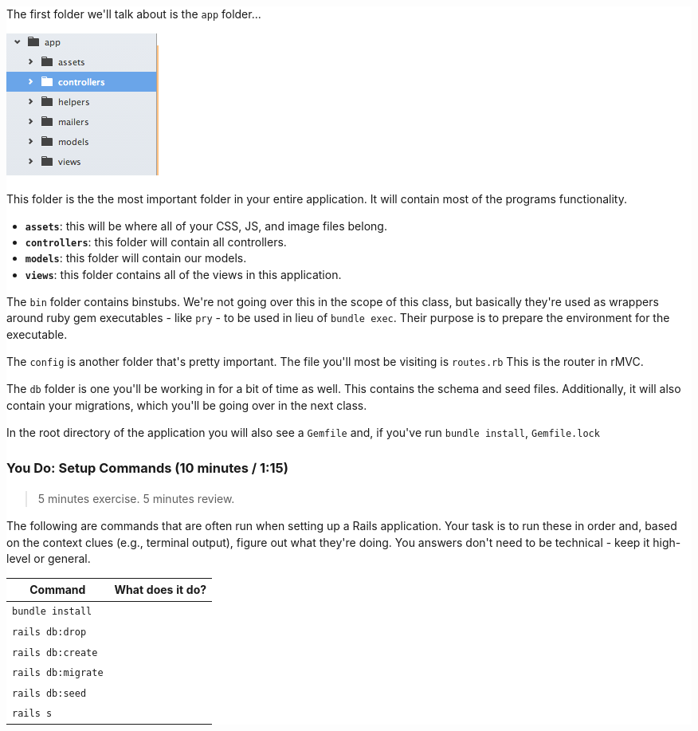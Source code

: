 The first folder we'll talk about is the `app` folder...

![Rails app folder](images/rails_app.png)

This folder is the the most important folder in your entire application. It will contain most of the programs functionality.

- **`assets`**: this will be where all of your CSS, JS, and image files belong.
- **`controllers`**: this folder will contain all controllers.
- **`models`**: this folder will contain our models.
- **`views`**: this folder contains all of the views in this application.

The `bin` folder contains binstubs. We're not going over this in the scope of this class, but basically they're used as wrappers around ruby gem executables - like `pry` - to be used in lieu of `bundle exec`. Their purpose is to prepare the environment for the executable.

The `config` is another folder that's pretty important. The file you'll most be visiting is `routes.rb` This is the router in rMVC.

The `db` folder is one you'll be working in for a bit of time as well. This contains the schema and seed files. Additionally, it will also contain your migrations, which you'll be going over in the next class.

In the root directory of the application you will also see a `Gemfile` and, if you've run `bundle install`, `Gemfile.lock`

### You Do: Setup Commands (10 minutes / 1:15)

> 5 minutes exercise. 5 minutes review.

The following are commands that are often run when setting up a Rails application. Your task is to run these in order and, based on the context clues (e.g., terminal output), figure out what they're doing. You answers don't need to be technical - keep it high-level or general.

| Command | What does it do? |
|---------|------------------|
| `bundle install` | |
| `rails db:drop` | |
| `rails db:create` | |
| `rails db:migrate` | |
| `rails db:seed` | |
| `rails s` | |
